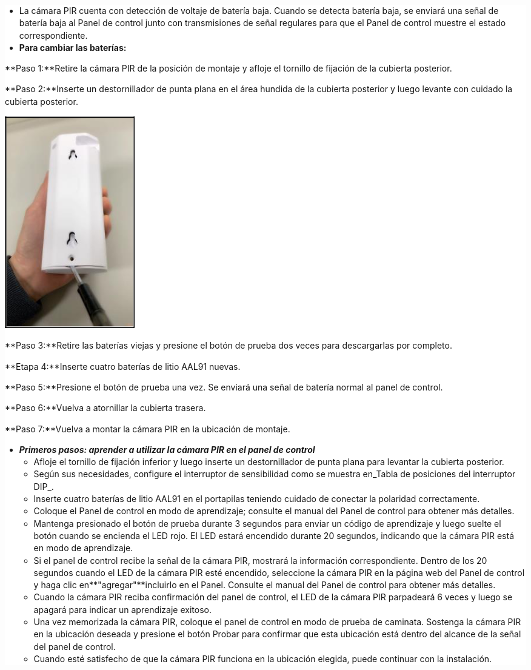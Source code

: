 -   La cámara PIR cuenta con detección de voltaje de batería baja. Cuando se detecta batería baja, se enviará una señal de batería baja al Panel de control junto con transmisiones de señal regulares para que el Panel de control muestre el estado correspondiente.
-   **Para cambiar las baterías:**

**Paso 1:**Retire la cámara PIR de la posición de montaje y afloje el tornillo de fijación de la cubierta posterior.

**Paso 2:**Inserte un destornillador de punta plana en el área hundida de la cubierta posterior y luego levante con cuidado la cubierta posterior.

![](<.gitbook/assets/3 (34).png>)

**Paso 3:**Retire las baterías viejas y presione el botón de prueba dos veces para descargarlas por completo.

**Etapa 4:**Inserte cuatro baterías de litio AAL91 nuevas.

**Paso 5:**Presione el botón de prueba una vez. Se enviará una señal de batería normal al panel de control.

**Paso 6:**Vuelva a atornillar la cubierta trasera.

**Paso 7:**Vuelva a montar la cámara PIR en la ubicación de montaje.

-   _**Primeros pasos: aprender a utilizar la cámara PIR en el panel de control**_
    -   Afloje el tornillo de fijación inferior y luego inserte un destornillador de punta plana para levantar la cubierta posterior.
    -   Según sus necesidades, configure el interruptor de sensibilidad como se muestra en_Tabla de posiciones del interruptor DIP_.
    -   Inserte cuatro baterías de litio AAL91 en el portapilas teniendo cuidado de conectar la polaridad correctamente.
    -   Coloque el Panel de control en modo de aprendizaje; consulte el manual del Panel de control para obtener más detalles.
    -   Mantenga presionado el botón de prueba durante 3 segundos para enviar un código de aprendizaje y luego suelte el botón cuando se encienda el LED rojo. El LED estará encendido durante 20 segundos, indicando que la cámara PIR está en modo de aprendizaje.
    -   Si el panel de control recibe la señal de la cámara PIR, mostrará la información correspondiente. Dentro de los 20 segundos cuando el LED de la cámara PIR esté encendido, seleccione la cámara PIR en la página web del Panel de control y haga clic en**"agregar"**incluirlo en el Panel. Consulte el manual del Panel de control para obtener más detalles.
    -   Cuando la cámara PIR reciba confirmación del panel de control, el LED de la cámara PIR parpadeará 6 veces y luego se apagará para indicar un aprendizaje exitoso.
    -   Una vez memorizada la cámara PIR, coloque el panel de control en modo de prueba de caminata. Sostenga la cámara PIR en la ubicación deseada y presione el botón Probar para confirmar que esta ubicación está dentro del alcance de la señal del panel de control.
    -   Cuando esté satisfecho de que la cámara PIR funciona en la ubicación elegida, puede continuar con la instalación.
